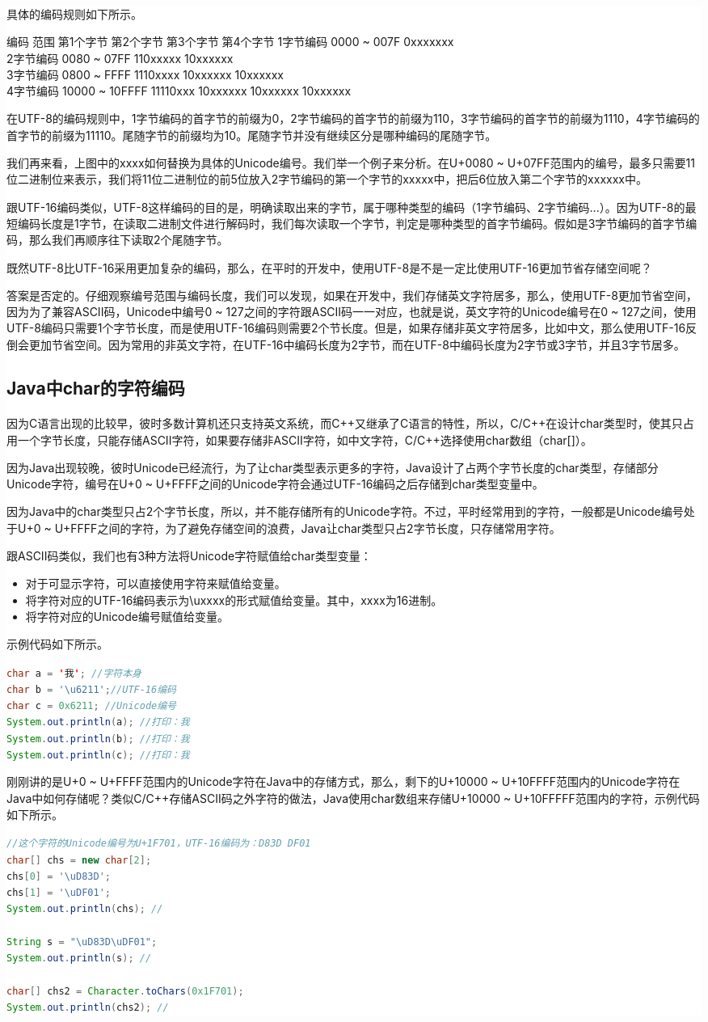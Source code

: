 具体的编码规则如下所示。

编码	    范围	          第1个字节	  第2个字节   第3个字节	  第4个字节
1字节编码	0000 ~ 007F	    0xxxxxxx			
2字节编码	0080 ~ 07FF	    110xxxxx	 10xxxxxx 		
3字节编码	0800 ~ FFFF	    1110xxxx	 10xxxxxx 	 10xxxxxx	
4字节编码	10000 ~ 10FFFF	11110xxx	 10xxxxxx 	 10xxxxxx	  10xxxxxx

在UTF-8的编码规则中，1字节编码的首字节的前缀为0，2字节编码的首字节的前缀为110，3字节编码的首字节的前缀为1110，4字节编码的首字节的前缀为11110。尾随字节的前缀均为10。尾随字节并没有继续区分是哪种编码的尾随字节。

我们再来看，上图中的xxxx如何替换为具体的Unicode编号。我们举一个例子来分析。在U+0080 ~ U+07FF范围内的编号，最多只需要11位二进制位来表示，我们将11位二进制位的前5位放入2字节编码的第一个字节的xxxxx中，把后6位放入第二个字节的xxxxxx中。

跟UTF-16编码类似，UTF-8这样编码的目的是，明确读取出来的字节，属于哪种类型的编码（1字节编码、2字节编码...）。因为UTF-8的最短编码长度是1字节，在读取二进制文件进行解码时，我们每次读取一个字节，判定是哪种类型的首字节编码。假如是3字节编码的首字节编码，那么我们再顺序往下读取2个尾随字节。

既然UTF-8比UTF-16采用更加复杂的编码，那么，在平时的开发中，使用UTF-8是不是一定比使用UTF-16更加节省存储空间呢？

答案是否定的。仔细观察编号范围与编码长度，我们可以发现，如果在开发中，我们存储英文字符居多，那么，使用UTF-8更加节省空间，因为为了兼容ASCII码，Unicode中编号0 ~ 127之间的字符跟ASCII码一一对应，也就是说，英文字符的Unicode编号在0 ~ 127之间，使用UTF-8编码只需要1个字节长度，而是使用UTF-16编码则需要2个节长度。但是，如果存储非英文字符居多，比如中文，那么使用UTF-16反倒会更加节省空间。因为常用的非英文字符，在UTF-16中编码长度为2字节，而在UTF-8中编码长度为2字节或3字节，并且3字节居多。

## Java中char的字符编码
因为C语言出现的比较早，彼时多数计算机还只支持英文系统，而C++又继承了C语言的特性，所以，C/C++在设计char类型时，使其只占用一个字节长度，只能存储ASCII字符，如果要存储非ASCII字符，如中文字符，C/C++选择使用char数组（char[]）。

因为Java出现较晚，彼时Unicode已经流行，为了让char类型表示更多的字符，Java设计了占两个字节长度的char类型，存储部分Unicode字符，编号在U+0 ~ U+FFFF之间的Unicode字符会通过UTF-16编码之后存储到char类型变量中。

因为Java中的char类型只占2个字节长度，所以，并不能存储所有的Unicode字符。不过，平时经常用到的字符，一般都是Unicode编号处于U+0 ~ U+FFFF之间的字符，为了避免存储空间的浪费，Java让char类型只占2字节长度，只存储常用字符。

跟ASCII码类似，我们也有3种方法将Unicode字符赋值给char类型变量：
- 对于可显示字符，可以直接使用字符来赋值给变量。   
- 将字符对应的UTF-16编码表示为\uxxxx的形式赋值给变量。其中，xxxx为16进制。
- 将字符对应的Unicode编号赋值给变量。

示例代码如下所示。
~~~java
char a = '我'; //字符本身
char b = '\u6211';//UTF-16编码
char c = 0x6211; //Unicode编号
System.out.println(a); //打印：我
System.out.println(b); //打印：我
System.out.println(c); //打印：我
~~~

刚刚讲的是U+0 ~ U+FFFF范围内的Unicode字符在Java中的存储方式，那么，剩下的U+10000 ~ U+10FFFF范围内的Unicode字符在Java中如何存储呢？类似C/C++存储ASCII码之外字符的做法，Java使用char数组来存储U+10000 ~ U+10FFFFF范围内的字符，示例代码如下所示。
~~~java
//这个字符的Unicode编号为U+1F701，UTF-16编码为：D83D DF01
char[] chs = new char[2];
chs[0] = '\uD83D';
chs[1] = '\uDF01';
System.out.println(chs); //

String s = "\uD83D\uDF01";
System.out.println(s); //

char[] chs2 = Character.toChars(0x1F701);
System.out.println(chs2); //
~~~
